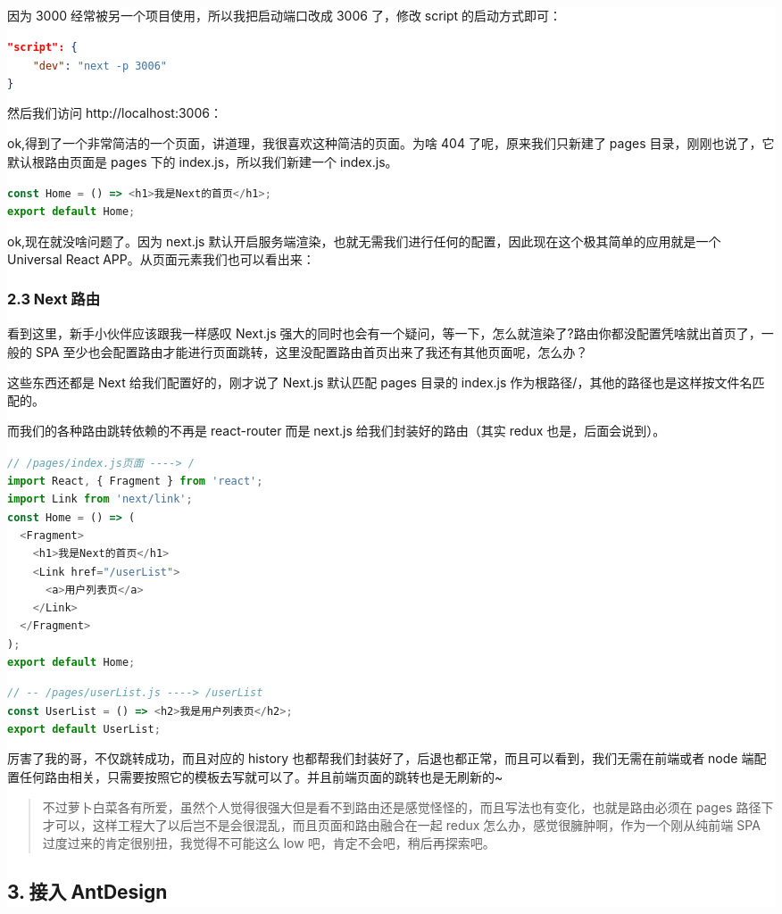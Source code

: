因为 3000 经常被另一个项目使用，所以我把启动端口改成 3006 了，修改 script 的启动方式即可：

```json
"script": {
    "dev": "next -p 3006"
}
```

然后我们访问 http://localhost:3006：

ok,得到了一个非常简洁的一个页面，讲道理，我很喜欢这种简洁的页面。为啥 404 了呢，原来我们只新建了 pages 目录，刚刚也说了，它默认根路由页面是 pages 下的 index.js，所以我们新建一个 index.js。

```js
const Home = () => <h1>我是Next的首页</h1>;
export default Home;
```

ok,现在就没啥问题了。因为 next.js 默认开启服务端渲染，也就无需我们进行任何的配置，因此现在这个极其简单的应用就是一个 Universal React APP。从页面元素我们也可以看出来：

### 2.3 Next 路由

看到这里，新手小伙伴应该跟我一样感叹 Next.js 强大的同时也会有一个疑问，等一下，怎么就渲染了?路由你都没配置凭啥就出首页了，一般的 SPA 至少也会配置路由才能进行页面跳转，这里没配置路由首页出来了我还有其他页面呢，怎么办？

这些东西还都是 Next 给我们配置好的，刚才说了 Next.js 默认匹配 pages 目录的 index.js 作为根路径/，其他的路径也是这样按文件名匹配的。

而我们的各种路由跳转依赖的不再是 react-router 而是 next.js 给我们封装好的路由（其实 redux 也是，后面会说到）。

```js
// /pages/index.js页面 ----> /
import React, { Fragment } from 'react';
import Link from 'next/link';
const Home = () => (
  <Fragment>
    <h1>我是Next的首页</h1>
    <Link href="/userList">
      <a>用户列表页</a>
    </Link>
  </Fragment>
);
export default Home;
```

```js
// -- /pages/userList.js ----> /userList
const UserList = () => <h2>我是用户列表页</h2>;
export default UserList;
```

厉害了我的哥，不仅跳转成功，而且对应的 history 也都帮我们封装好了，后退也都正常，而且可以看到，我们无需在前端或者 node 端配置任何路由相关，只需要按照它的模板去写就可以了。并且前端页面的跳转也是无刷新的~

> 不过萝卜白菜各有所爱，虽然个人觉得很强大但是看不到路由还是感觉怪怪的，而且写法也有变化，也就是路由必须在 pages 路径下才可以，这样工程大了以后岂不是会很混乱，而且页面和路由融合在一起 redux 怎么办，感觉很臃肿啊，作为一个刚从纯前端 SPA 过度过来的肯定很别扭，我觉得不可能这么 low 吧，肯定不会吧，稍后再探索吧。

## 3. 接入 AntDesign

